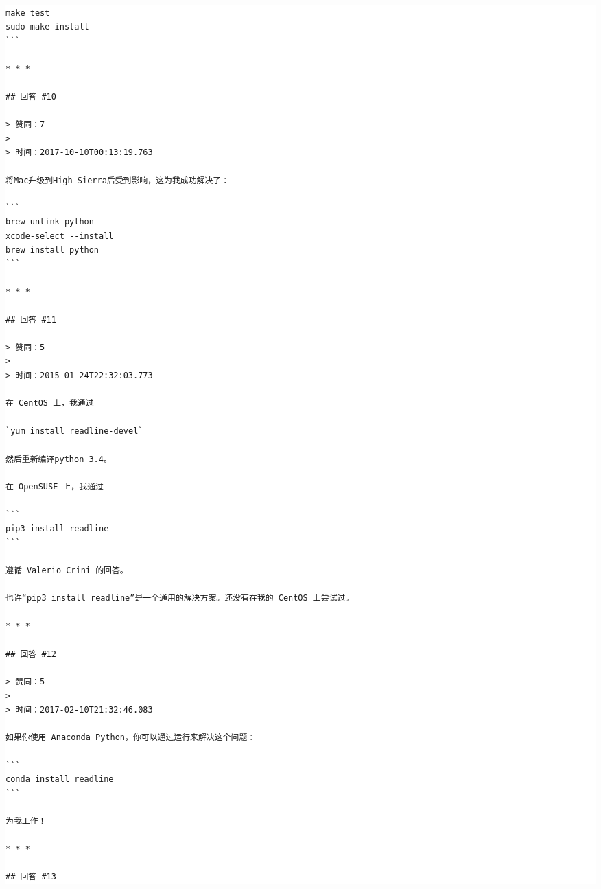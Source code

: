  `````
make test
sudo make install 
```

* * *

## 回答 #10

> 赞同：7
> 
> 时间：2017-10-10T00:13:19.763

将Mac升级到High Sierra后受到影响，这为我成功解决了：

```
brew unlink python
xcode-select --install
brew install python 
```

* * *

## 回答 #11

> 赞同：5
> 
> 时间：2015-01-24T22:32:03.773

在 CentOS 上，我通过

`yum install readline-devel`

然后重新编译python 3.4。

在 OpenSUSE 上，我通过

```
pip3 install readline 
```

遵循 Valerio Crini 的回答。

也许“pip3 install readline”是一个通用的解决方案。还没有在我的 CentOS 上尝试过。

* * *

## 回答 #12

> 赞同：5
> 
> 时间：2017-02-10T21:32:46.083

如果你使用 Anaconda Python，你可以通过运行来解决这个问题：

```
conda install readline 
```

为我工作！

* * *

## 回答 #13

 `````